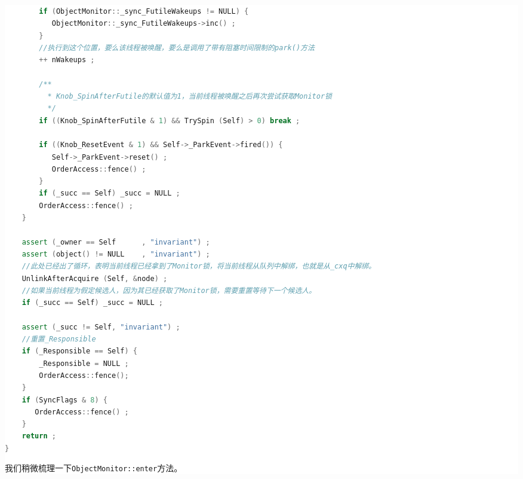 ```c++
        if (ObjectMonitor::_sync_FutileWakeups != NULL) {
           ObjectMonitor::_sync_FutileWakeups->inc() ;
        }
        //执行到这个位置，要么该线程被唤醒，要么是调用了带有阻塞时间限制的park()方法
        ++ nWakeups ;

        /**
          * Knob_SpinAfterFutile的默认值为1，当前线程被唤醒之后再次尝试获取Monitor锁
          */
        if ((Knob_SpinAfterFutile & 1) && TrySpin (Self) > 0) break ;

        if ((Knob_ResetEvent & 1) && Self->_ParkEvent->fired()) {
           Self->_ParkEvent->reset() ;
           OrderAccess::fence() ;
        }
        if (_succ == Self) _succ = NULL ;
        OrderAccess::fence() ;
    }

    assert (_owner == Self      , "invariant") ;
    assert (object() != NULL    , "invariant") ;
    //此处已经出了循环，表明当前线程已经拿到了Monitor锁，将当前线程从队列中解绑，也就是从_cxq中解绑。
    UnlinkAfterAcquire (Self, &node) ;
    //如果当前线程为假定候选人，因为其已经获取了Monitor锁，需要重置等待下一个候选人。
    if (_succ == Self) _succ = NULL ;

    assert (_succ != Self, "invariant") ;
    //重置_Responsible
    if (_Responsible == Self) {
        _Responsible = NULL ;
        OrderAccess::fence(); 
    }
    if (SyncFlags & 8) {
       OrderAccess::fence() ;
    }
    return ;
}
```

我们稍微梳理一下`ObjectMonitor::enter`方法。
